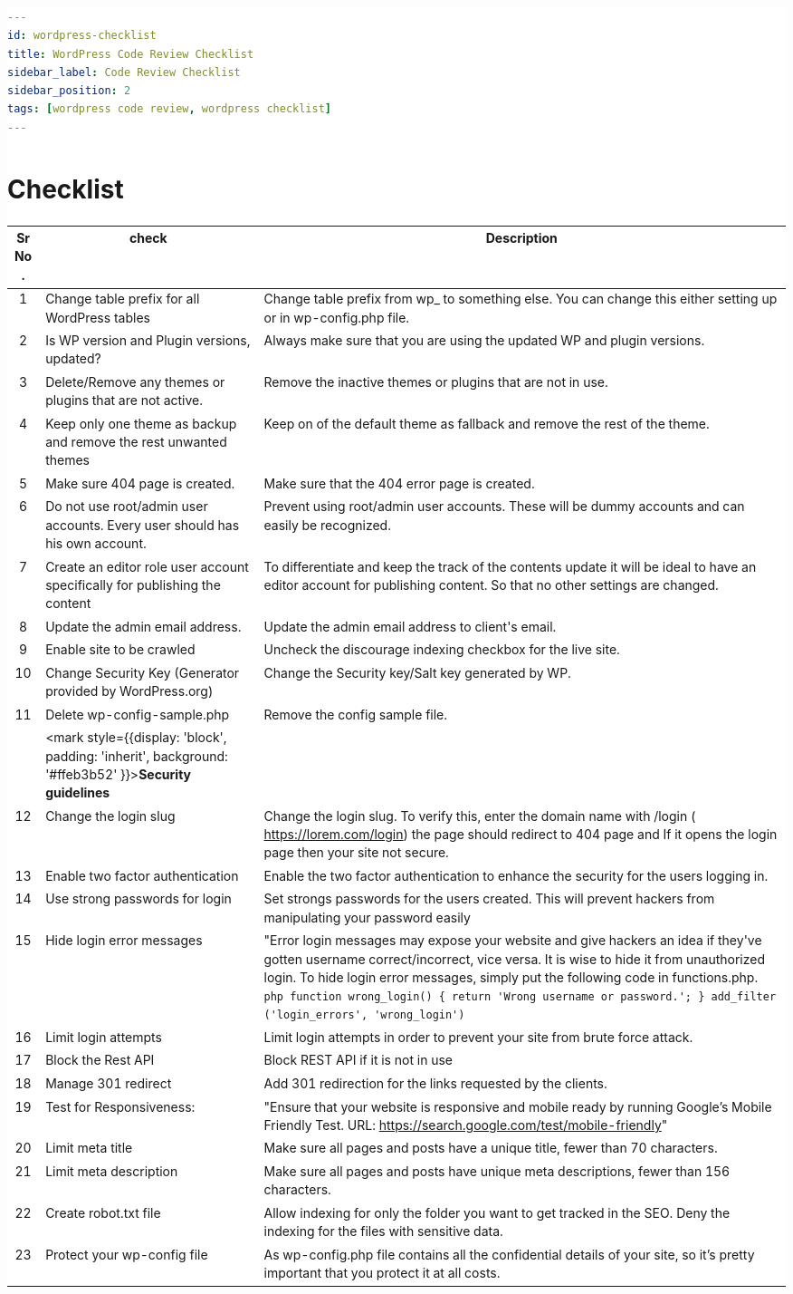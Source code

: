 ```yaml
---
id: wordpress-checklist
title: WordPress Code Review Checklist
sidebar_label: Code Review Checklist
sidebar_position: 2
tags: [wordpress code review, wordpress checklist]
---
```


# Checklist

Sr No. | check | Description |
:-: | --- | --- 
1 | Change table prefix for all WordPress tables | Change table prefix from wp_ to something else. You can change this either setting up or in wp-config.php file.
2 | Is WP version and Plugin versions, updated? | Always make sure that you are using the updated WP and plugin versions.
3 | Delete/Remove any themes or plugins that are not active. | Remove the inactive themes or plugins that are not in use.
4 | Keep only one theme as backup and remove the rest unwanted themes | Keep on of the default theme as fallback and remove the rest of the theme.
5 | Make sure 404 page is created. | Make sure that the 404 error page is created.
6 | Do not use root/admin user accounts. Every user should has his own account. | Prevent using root/admin user accounts. These will be dummy accounts and can easily be recognized.
7 | Create an editor role user account specifically for publishing the content | To differentiate and keep the track of the contents update it will be ideal to have an editor account for publishing content. So that no other settings are changed.
8 | Update the admin email address. | Update the admin email address to client's email.
9 | Enable site to be crawled |	Uncheck the discourage indexing checkbox for the live site.
10 | Change Security Key (Generator provided by WordPress.org) | Change the Security key/Salt key generated by WP.
11 | Delete wp-config-sample.php | Remove the config sample file.
| | <mark style={{display: 'block', padding: 'inherit', background: '#ffeb3b52' }}>**Security guidelines**</mark>
12 | Change the login slug |	Change the login slug. To verify this, enter the domain name with /login ( https://lorem.com/login) the page should redirect to 404 page and If it opens the login page then your site not secure.
13 | Enable two factor authentication | Enable the two factor authentication to enhance the security for the users logging in.
14 | Use strong passwords for login | Set strongs passwords for the users created. This will prevent hackers from manipulating your password easily
15 | Hide login error messages | "Error login messages may expose your website and give hackers an idea if they've gotten username correct/incorrect, vice versa. It is wise to hide it from unauthorized login. To hide login error messages, simply put the following code in functions.php. <br /> ```php function wrong_login() { return 'Wrong username or password.'; } add_filter('login_errors', 'wrong_login') ```
16 | Limit login attempts | Limit login attempts in order to prevent your site from brute force attack.
17 | Block the Rest API | Block REST API if it is not in use
18 | Manage 301 redirect | Add 301 redirection for the links requested by the clients.
19 | Test for Responsiveness: | "Ensure that your website is responsive and mobile ready by running Google’s Mobile Friendly Test. URL: https://search.google.com/test/mobile-friendly"
20 | Limit meta title	| Make sure all pages and posts have a unique title, fewer than 70 characters.
21 | Limit meta description | Make sure all pages and posts have unique meta descriptions, fewer than 156 characters.
22 | Create robot.txt file | Allow indexing for only the folder you want to get tracked in the SEO. Deny the indexing for the files with sensitive data.
23 | Protect your wp-config file | As wp-config.php file contains all the confidential details of your site, so it’s pretty important that you protect it at all costs.